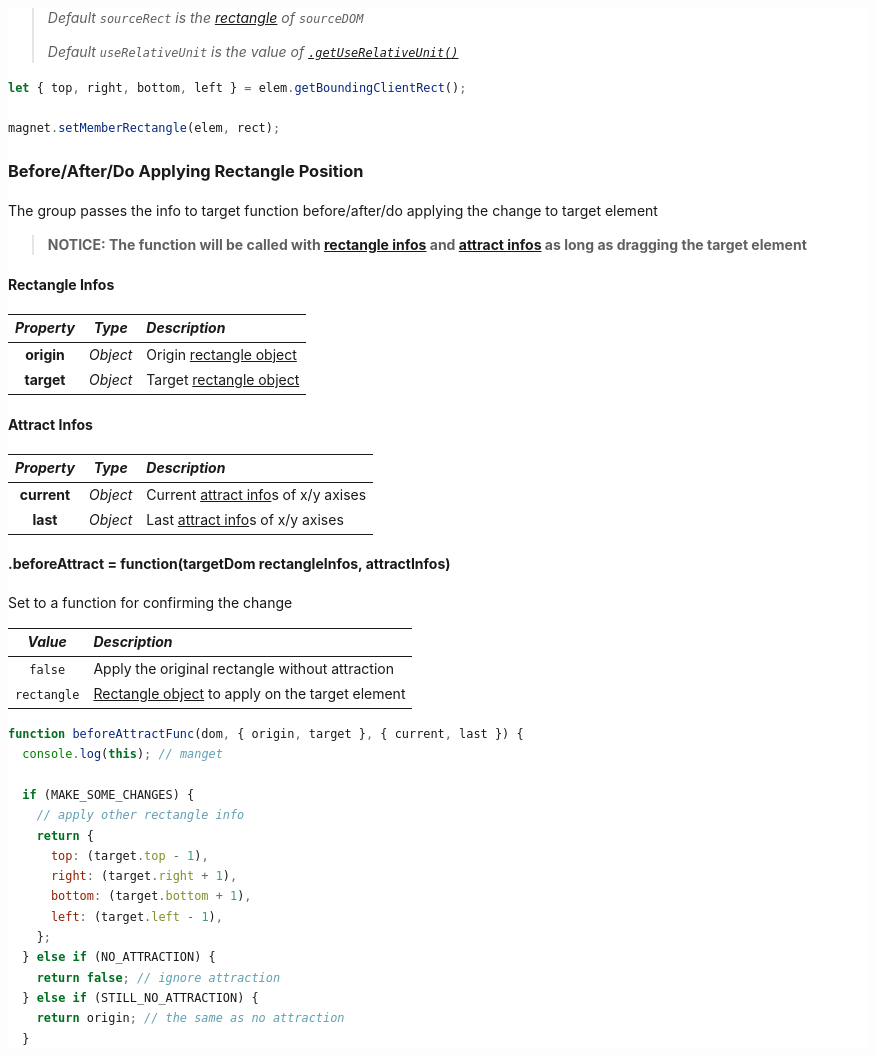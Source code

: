 > _Default `sourceRect` is the [rectangle](#rectangle-object) of `sourceDOM`_
>
> _Default `useRelativeUnit` is the value of [`.getUseRelativeUnit()`](#use-relative-unit)_

```js
let { top, right, bottom, left } = elem.getBoundingClientRect();

magnet.setMemberRectangle(elem, rect);
```

### Before/After/Do Applying Rectangle Position

The group passes the info to target function before/after/do applying the change to target element

> **NOTICE: The function will be called with [rectangle infos](#rectangle-infos) and [attract infos](#attract-infos) as long as dragging the target element**

#### Rectangle Infos

| _Property_ | _Type_ | _Description_ |
| :-: | :-: | :- |
| **origin** | _Object_ | Origin [rectangle object](#rectangle-object) |
| **target** | _Object_ | Target [rectangle object](#rectangle-object) |

#### Attract Infos

| _Property_ | _Type_ | _Description_ |
| :-: | :-: | :- |
| **current** | _Object_ | Current [attract info](#attract-info)s of x/y axises |
| **last** | _Object_ | Last [attract info](#attract-info)s of x/y axises |

#### .beforeAttract = function(targetDom rectangleInfos, attractInfos)

Set to a function for confirming the change

| _Value_ | _Description_ |
| :-: | :- |
| `false` | Apply the original rectangle without attraction |
| `rectangle` | [Rectangle object](#rectangle-object) to apply on the target element |

```js
function beforeAttractFunc(dom, { origin, target }, { current, last }) {
  console.log(this); // manget

  if (MAKE_SOME_CHANGES) {
    // apply other rectangle info
    return {
      top: (target.top - 1),
      right: (target.right + 1),
      bottom: (target.bottom + 1),
      left: (target.left - 1),
    };
  } else if (NO_ATTRACTION) {
    return false; // ignore attraction
  } else if (STILL_NO_ATTRACTION) {
    return origin; // the same as no attraction
  }

```